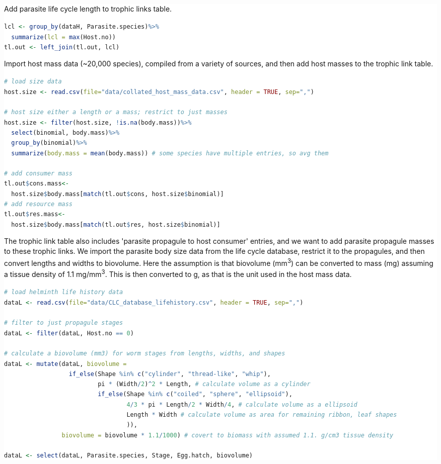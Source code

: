 Add parasite life cycle length to trophic links table.

``` r
lcl <- group_by(dataH, Parasite.species)%>%
  summarize(lcl = max(Host.no))
tl.out <- left_join(tl.out, lcl)
```

Import host mass data (~20,000 species), compiled from a variety of sources, and then add host masses to the trophic link table.

``` r
# load size data
host.size <- read.csv(file="data/collated_host_mass_data.csv", header = TRUE, sep=",")

# host size either a length or a mass; restrict to just masses
host.size <- filter(host.size, !is.na(body.mass))%>%
  select(binomial, body.mass)%>%
  group_by(binomial)%>%
  summarize(body.mass = mean(body.mass)) # some species have multiple entries, so avg them

# add consumer mass
tl.out$cons.mass<-
  host.size$body.mass[match(tl.out$cons, host.size$binomial)]
# add resource mass
tl.out$res.mass<-
  host.size$body.mass[match(tl.out$res, host.size$binomial)]
```

The trophic link table also includes 'parasite propagule to host consumer' entries, and we want to add parasite propagule masses to these trophic links. We import the parasite body size data from the life cycle database, restrict it to the propagules, and then convert lengths and widths to biovolume. Here the assumption is that biovolume (mm<sup>3</sup>) can be converted to mass (mg) assuming a tissue density of 1.1 mg/mm<sup>3</sup>. This is then converted to g, as that is the unit used in the host mass data.

``` r
# load helminth life history data
dataL <- read.csv(file="data/CLC_database_lifehistory.csv", header = TRUE, sep=",")

# filter to just propagule stages
dataL <- filter(dataL, Host.no == 0)

# calculate a biovolume (mm3) for worm stages from lengths, widths, and shapes
dataL <- mutate(dataL, biovolume = 
                  if_else(Shape %in% c("cylinder", "thread-like", "whip"), 
                          pi * (Width/2)^2 * Length, # calculate volume as a cylinder
                          if_else(Shape %in% c("coiled", "sphere", "ellipsoid"),
                                  4/3 * pi * Length/2 * Width/4, # calculate volume as a ellipsoid
                                  Length * Width # calculate volume as area for remaining ribbon, leaf shapes
                                  )),
                biovolume = biovolume * 1.1/1000) # covert to biomass with assumed 1.1. g/cm3 tissue density 

dataL <- select(dataL, Parasite.species, Stage, Egg.hatch, biovolume)
```
